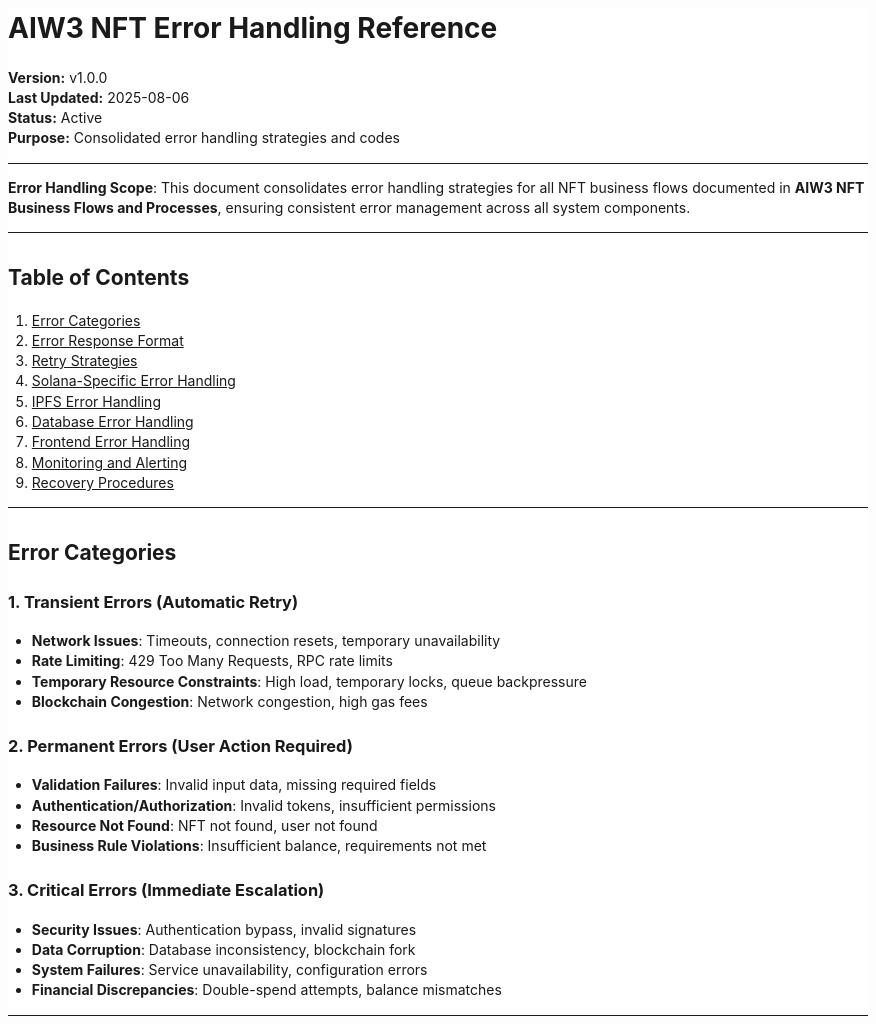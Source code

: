 # AIW3 NFT Error Handling Reference


**Version:** v1.0.0  
**Last Updated:** 2025-08-06  
**Status:** Active  
**Purpose:** Consolidated error handling strategies and codes

---

**Error Handling Scope**: This document consolidates error handling strategies for all NFT business flows documented in **AIW3 NFT Business Flows and Processes**, ensuring consistent error management across all system components.

---

## Table of Contents

1.  [Error Categories](#error-categories)
2.  [Error Response Format](#error-response-format)
3.  [Retry Strategies](#retry-strategies)
4.  [Solana-Specific Error Handling](#solana-specific-error-handling)
5.  [IPFS Error Handling](#ipfs-error-handling)
6.  [Database Error Handling](#database-error-handling)
7.  [Frontend Error Handling](#frontend-error-handling)
8.  [Monitoring and Alerting](#monitoring-and-alerting)
9.  [Recovery Procedures](#recovery-procedures)

---

## Error Categories

### 1. Transient Errors (Automatic Retry)
- **Network Issues**: Timeouts, connection resets, temporary unavailability
- **Rate Limiting**: 429 Too Many Requests, RPC rate limits
- **Temporary Resource Constraints**: High load, temporary locks, queue backpressure
- **Blockchain Congestion**: Network congestion, high gas fees

### 2. Permanent Errors (User Action Required)
- **Validation Failures**: Invalid input data, missing required fields
- **Authentication/Authorization**: Invalid tokens, insufficient permissions
- **Resource Not Found**: NFT not found, user not found
- **Business Rule Violations**: Insufficient balance, requirements not met

### 3. Critical Errors (Immediate Escalation)
- **Security Issues**: Authentication bypass, invalid signatures
- **Data Corruption**: Database inconsistency, blockchain fork
- **System Failures**: Service unavailability, configuration errors
- **Financial Discrepancies**: Double-spend attempts, balance mismatches

---